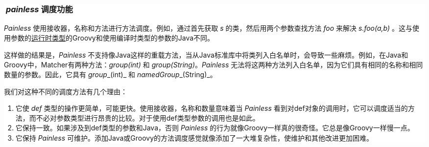 ###  _painless_ 调度功能

_Painless_ 使用接收器，名称和方法进行方法调度。例如，通过首先获取 _s_ 的类，然后用两个参数查找方法 _foo_ 来解决 _s.foo(a,b)_ 。这与使用参数的[运行时类型](https://en.wikipedia.org/wiki/Multiple_dispatch)的Groovy和使用编译时类型的参数的Java不同。 

这样做的结果是，_Painless_ 不支持像Java这样的重载方法，当从Java标准库中将类列入白名单时，会导致一些麻烦。例如，在Java和Groovy中，Matcher有两种方法：_group(int)_ 和 _group(String)_。_Painless_ 无法将这两种方法列入白名单，因为它们具有相同的名称和相同数量的参数。因此，它具有 _group__(int)_ 和 _namedGroup__(String)_。 

我们对这种不同的调度方法有几个理由：  

1.  它使 _def_ 类型的操作更简单，可能更快。使用接收器，名称和数量意味着当 _Painless_ 看到对def对象的调用时，它可以调度适当的方法，而不必对参数类型进行昂贵的比较。对于使用def类型参数的调用也是如此。
2.  它保持一致。如果涉及到def类型的参数和Java，否则 _Painless_ 的行为就像Groovy一样真的很奇怪。它总是像Groovy一样慢一点。
3.  它保持 _Painless_ 可维护。添加Java或Groovy的方法调度感觉就像添加了一大堆复杂性，使维护和其他改进更加困难。